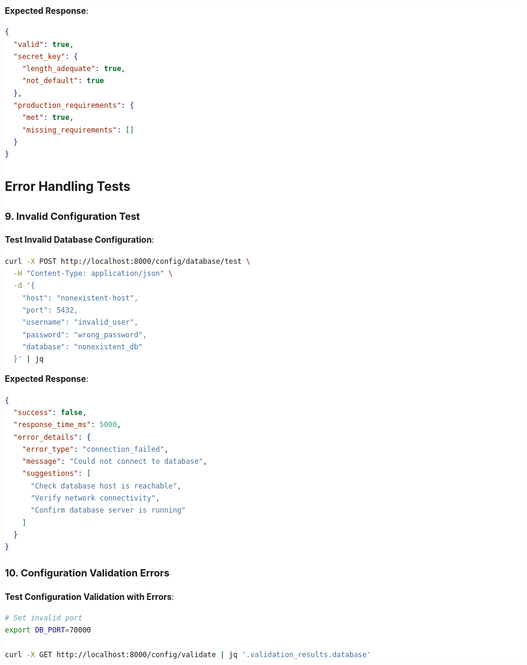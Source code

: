 **Expected Response**:
```json
{
  "valid": true,
  "secret_key": {
    "length_adequate": true,
    "not_default": true
  },
  "production_requirements": {
    "met": true,
    "missing_requirements": []
  }
}
```

## Error Handling Tests

### 9. Invalid Configuration Test

**Test Invalid Database Configuration**:
```bash
curl -X POST http://localhost:8000/config/database/test \
  -H "Content-Type: application/json" \
  -d '{
    "host": "nonexistent-host",
    "port": 5432,
    "username": "invalid_user",
    "password": "wrong_password",
    "database": "nonexistent_db"
  }' | jq
```

**Expected Response**:
```json
{
  "success": false,
  "response_time_ms": 5000,
  "error_details": {
    "error_type": "connection_failed",
    "message": "Could not connect to database",
    "suggestions": [
      "Check database host is reachable",
      "Verify network connectivity",
      "Confirm database server is running"
    ]
  }
}
```

### 10. Configuration Validation Errors

**Test Configuration Validation with Errors**:
```bash
# Set invalid port
export DB_PORT=70000

curl -X GET http://localhost:8000/config/validate | jq '.validation_results.database'
```
